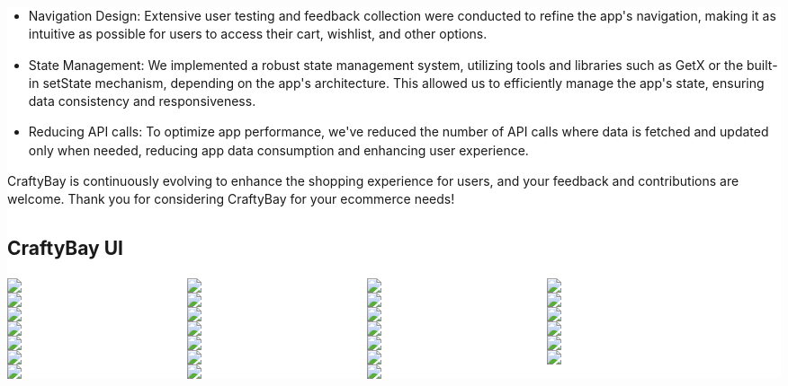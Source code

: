  - Navigation Design: Extensive user testing and feedback collection were conducted to refine the app's navigation, making it as intuitive as possible for users to access their cart, wishlist, and other options.

 - State Management: We implemented a robust state management system, utilizing tools and libraries such as GetX or the built-in setState mechanism, depending on the app's architecture. This allowed us to efficiently manage the app's state, ensuring data consistency and responsiveness.

 - Reducing API calls: To optimize app performance, we've reduced the number of API calls where data is fetched and updated only when needed, reducing app data consumption and enhancing user experience.

CraftyBay is continuously evolving to enhance the shopping experience for users, and your feedback and contributions are welcome. Thank you for considering CraftyBay for your ecommerce needs!


## CraftyBay UI

<div style="display: flex; flex-wrap: wrap;">
   <img src="https://github.com/hredhayxz/craftybay_ecommerce_application/blob/main/screenshots/1.png" width="200" />
 <img src="https://github.com/hredhayxz/craftybay_ecommerce_application/blob/main/screenshots/2.png" width="200" />
 <img src="https://github.com/hredhayxz/craftybay_ecommerce_application/blob/main/screenshots/26.png" width="200" />
 <img src="https://github.com/hredhayxz/craftybay_ecommerce_application/blob/main/screenshots/3.png" width="200" />
 <img src="https://github.com/hredhayxz/craftybay_ecommerce_application/blob/main/screenshots/4.png" width="200" />
 <img src="https://github.com/hredhayxz/craftybay_ecommerce_application/blob/main/screenshots/5.png" width="200" />
 <img src="https://github.com/hredhayxz/craftybay_ecommerce_application/blob/main/screenshots/6.png" width="200" />
 <img src="https://github.com/hredhayxz/craftybay_ecommerce_application/blob/main/screenshots/7.png" width="200" />
 <img src="https://github.com/hredhayxz/craftybay_ecommerce_application/blob/main/screenshots/8.png" width="200" />
 <img src="https://github.com/hredhayxz/craftybay_ecommerce_application/blob/main/screenshots/9.png" width="200" />
 <img src="https://github.com/hredhayxz/craftybay_ecommerce_application/blob/main/screenshots/10.png" width="200" />
 <img src="https://github.com/hredhayxz/craftybay_ecommerce_application/blob/main/screenshots/23.png" width="200" />
 <img src="https://github.com/hredhayxz/craftybay_ecommerce_application/blob/main/screenshots/24.png" width="200" />
 <img src="https://github.com/hredhayxz/craftybay_ecommerce_application/blob/main/screenshots/25.png" width="200" />
 <img src="https://github.com/hredhayxz/craftybay_ecommerce_application/blob/main/screenshots/11.png" width="200" />
 <img src="https://github.com/hredhayxz/craftybay_ecommerce_application/blob/main/screenshots/12.png" width="200" />
 <img src="https://github.com/hredhayxz/craftybay_ecommerce_application/blob/main/screenshots/13.png" width="200" />
 <img src="https://github.com/hredhayxz/craftybay_ecommerce_application/blob/main/screenshots/14.png" width="200" />
 <img src="https://github.com/hredhayxz/craftybay_ecommerce_application/blob/main/screenshots/15.png" width="200" />
 <img src="https://github.com/hredhayxz/craftybay_ecommerce_application/blob/main/screenshots/16.png" width="200" />
 <img src="https://github.com/hredhayxz/craftybay_ecommerce_application/blob/main/screenshots/17.png" width="200" />
 <img src="https://github.com/hredhayxz/craftybay_ecommerce_application/blob/main/screenshots/18.png" width="200" />
 <img src="https://github.com/hredhayxz/craftybay_ecommerce_application/blob/main/screenshots/19.png" width="200" />
 <img src="https://github.com/hredhayxz/craftybay_ecommerce_application/blob/main/screenshots/20.png" width="200" />
 <img src="https://github.com/hredhayxz/craftybay_ecommerce_application/blob/main/screenshots/21.png" width="200" />
 <img src="https://github.com/hredhayxz/craftybay_ecommerce_application/blob/main/screenshots/22.png" width="200" />
 <img src="https://github.com/hredhayxz/craftybay_ecommerce_application/blob/main/screenshots/27.png" width="200" />
</div>

